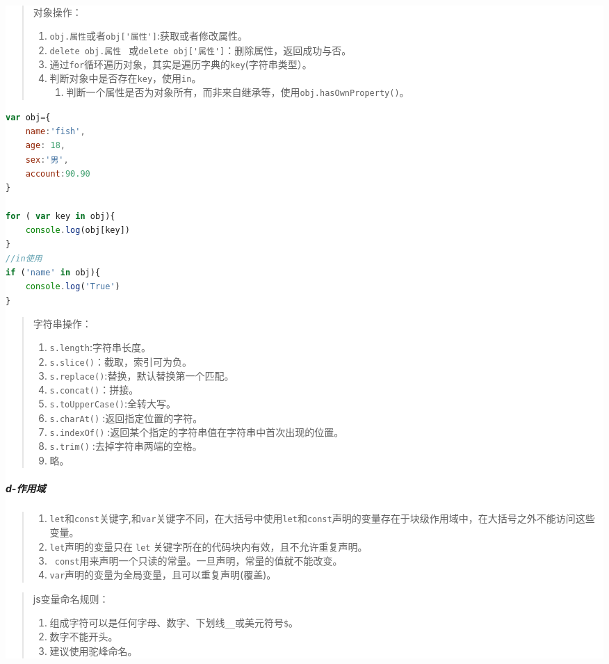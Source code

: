 

> 对象操作：
>
> 1. `obj.属性`或者`obj['属性']`:获取或者修改属性。
> 2. `delete obj.属性 `  或`delete obj['属性']`：删除属性，返回成功与否。
> 3. 通过`for`循环遍历对象，其实是遍历字典的`key`(字符串类型）。
> 4. 判断对象中是否存在`key`，使用`in`。
>     1. 判断一个属性是否为对象所有，而非来自继承等，使用`obj.hasOwnProperty()`。

```js
var obj={
    name:'fish',
    age: 18,
    sex:'男',
    account:90.90
}

for ( var key in obj){
    console.log(obj[key])
}
//in使用
if ('name' in obj){
    console.log('True')
}
```

> 字符串操作：
>
> 1. `s.length`:字符串长度。
> 1. `s.slice()`：截取，索引可为负。
> 1. `s.replace()`:替换，默认替换第一个匹配。
> 1. `s.concat()`：拼接。
> 1. `s.toUpperCase()`:全转大写。
> 1. `s.charAt()` :返回指定位置的字符。
> 1. `s.indexOf()` :返回某个指定的字符串值在字符串中首次出现的位置。
> 1. `s.trim()` :去掉字符串两端的空格。
> 1. 略。





##### d-作用域

> 1. `let`和`const`关键字,和`var`关键字不同，在大括号中使用`let`和`const`声明的变量存在于块级作用域中，在大括号之外不能访问这些变量。
> 2. `let`声明的变量只在 `let` 关键字所在的代码块内有效，且不允许重复声明。
> 3. ` const`用来声明一个只读的常量。一旦声明，常量的值就不能改变。
> 4. `var`声明的变量为全局变量，且可以重复声明(覆盖)。

> js变量命名规则：
>
> 1. 组成字符可以是任何字母、数字、下划线`__`或美元符号`$`。
> 2. 数字不能开头。
> 3. 建议使用驼峰命名。

